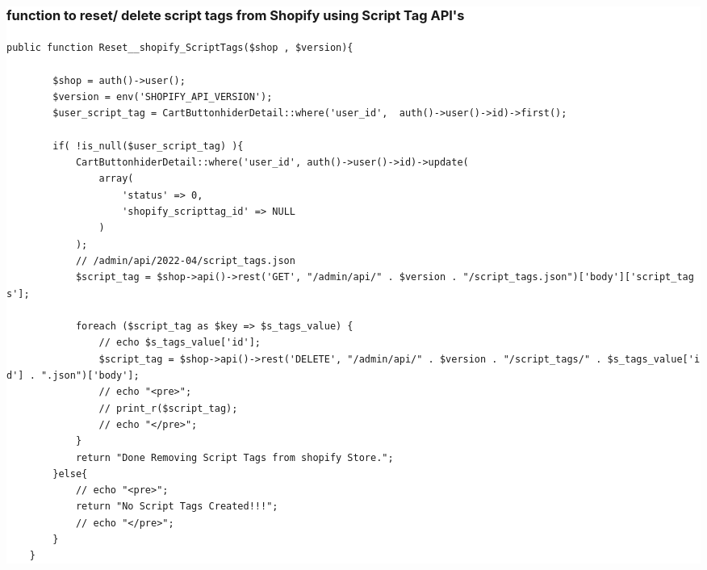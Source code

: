 ### function to reset/ delete script tags from Shopify using Script Tag API's
```
public function Reset__shopify_ScriptTags($shop , $version){
        
        $shop = auth()->user();
        $version = env('SHOPIFY_API_VERSION');
        $user_script_tag = CartButtonhiderDetail::where('user_id',  auth()->user()->id)->first();

        if( !is_null($user_script_tag) ){
            CartButtonhiderDetail::where('user_id', auth()->user()->id)->update(
                array(
                    'status' => 0,
                    'shopify_scripttag_id' => NULL
                )
            );
            // /admin/api/2022-04/script_tags.json
            $script_tag = $shop->api()->rest('GET', "/admin/api/" . $version . "/script_tags.json")['body']['script_tags'];
            
            foreach ($script_tag as $key => $s_tags_value) {
                // echo $s_tags_value['id'];
                $script_tag = $shop->api()->rest('DELETE', "/admin/api/" . $version . "/script_tags/" . $s_tags_value['id'] . ".json")['body'];
                // echo "<pre>";
                // print_r($script_tag);
                // echo "</pre>";
            }
            return "Done Removing Script Tags from shopify Store.";
        }else{
            // echo "<pre>";
            return "No Script Tags Created!!!";
            // echo "</pre>";
        }
    }
```
